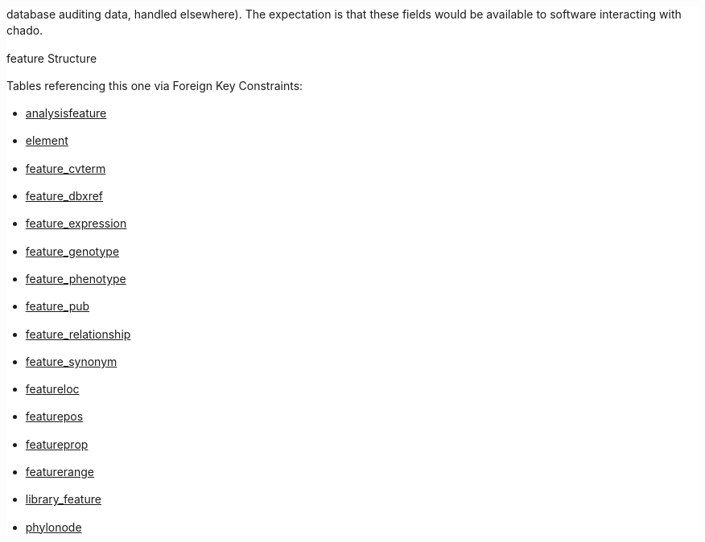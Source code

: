 database auditing data, handled elsewhere). The expectation is that
these fields would be available to software interacting with chado.</td>
</tr>
</tbody>
</table>

feature Structure

Tables referencing this one via Foreign Key Constraints:

- [analysisfeature](Chado_Tables#Table:_analysisfeature "Chado Tables")



- [element](Chado_Tables#Table:_element "Chado Tables")



- [feature_cvterm](Chado_Tables#Table:_feature_cvterm "Chado Tables")



- [feature_dbxref](Chado_Tables#Table:_feature_dbxref "Chado Tables")



- [feature_expression](Chado_Tables#Table:_feature_expression "Chado Tables")



- [feature_genotype](Chado_Tables#Table:_feature_genotype "Chado Tables")



- [feature_phenotype](Chado_Tables#Table:_feature_phenotype "Chado Tables")



- [feature_pub](Chado_Tables#Table:_feature_pub "Chado Tables")



- [feature_relationship](Chado_Tables#Table:_feature_relationship "Chado Tables")



- [feature_synonym](Chado_Tables#Table:_feature_synonym "Chado Tables")



- [featureloc](Chado_Tables#Table:_featureloc "Chado Tables")



- [featurepos](Chado_Tables#Table:_featurepos "Chado Tables")



- [featureprop](Chado_Tables#Table:_featureprop "Chado Tables")



- [featurerange](Chado_Tables#Table:_featurerange "Chado Tables")



- [library_feature](Chado_Tables#Table:_library_feature "Chado Tables")



- [phylonode](Chado_Tables#Table:_phylonode "Chado Tables")


